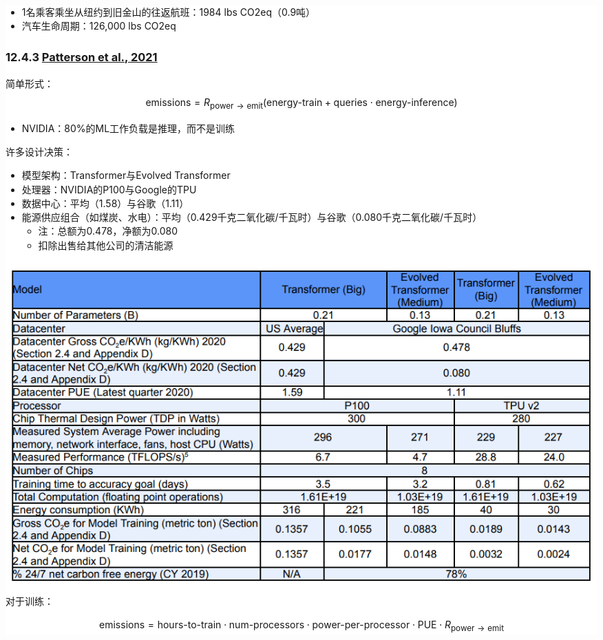 - 1名乘客乘坐从纽约到旧金山的往返航班：1984 lbs CO2eq（0.9吨）
- 汽车生命周期：126,000 lbs CO2eq

### 12.4.3 [Patterson et al., 2021](https://arxiv.org/pdf/2104.10350.pdf)
简单形式：
$$
\text{emissions} = R_{\text{power} \to \text{emit}} (\text{energy-train} + \text{queries} \cdot \text{energy-inference})
$$

- NVIDIA：80%的ML工作负载是推理，而不是训练

许多设计决策：
- 模型架构：Transformer与Evolved Transformer
- 处理器：NVIDIA的P100与Google的TPU
- 数据中心：平均（1.58）与谷歌（1.11）
- 能源供应组合（如煤炭、水电）：平均（0.429千克二氧化碳/千瓦时）与谷歌（0.080千克二氧化碳/千瓦时）
    - 注：总额为0.478，净额为0.080
    - 扣除出售给其他公司的清洁能源

![google-emissions-table](../images/google-emissions-table.png)

对于训练：

$$
\text{emissions} = \text{hours-to-train} \cdot \text{num-processors} \cdot \text{power-per-processor} \cdot \text{PUE} \cdot R_{\text{power} \to \text{emit}}
$$
